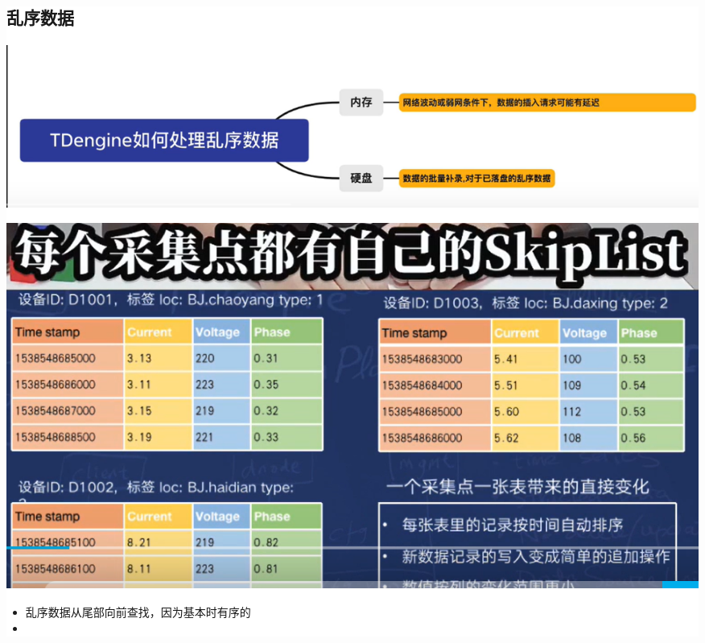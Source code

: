 ## 乱序数据

![1657091678706](images/1657091678706.png)

![1657091770957](images/1657091770957.png)

- 乱序数据从尾部向前查找，因为基本时有序的
- 
